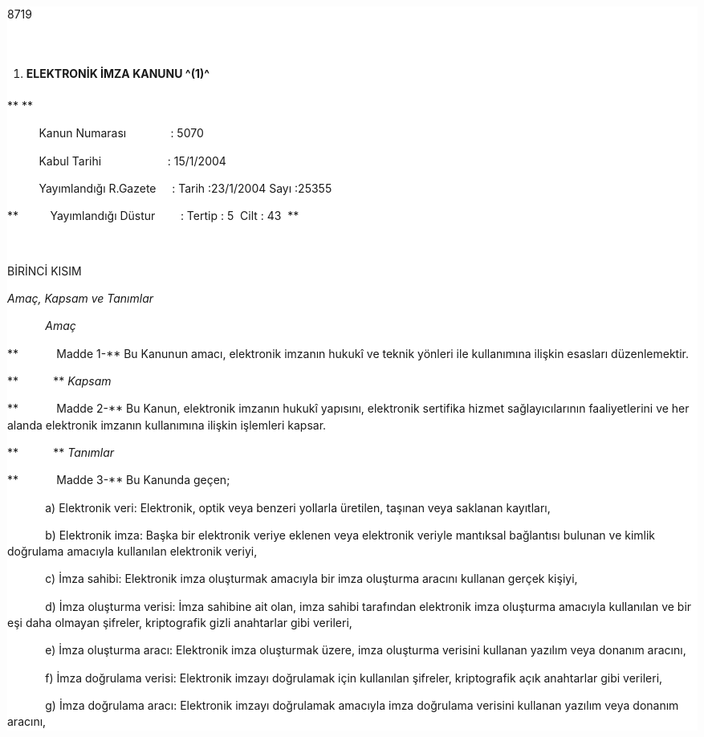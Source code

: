 8719

 

1.  #### ELEKTRONİK İMZA KANUNU ^(1)^ 

    #### 

    #### 

** **

          Kanun Numarası              : 5070

          Kabul Tarihi                     : 15/1/2004

          Yayımlandığı R.Gazete     : Tarih :23/1/2004 Sayı :25355

**          Yayımlandığı Düstur        : Tertip : 5  Cilt : 43  **

 

BİRİNCİ KISIM

*Amaç, Kapsam ve Tanımlar*

            *Amaç*

**            Madde 1-** Bu Kanunun amacı, elektronik imzanın hukukî ve
teknik yönleri ile kullanımına ilişkin esasları düzenlemektir.

**           ** *Kapsam*

**            Madde 2-** Bu Kanun, elektronik imzanın hukukî yapısını,
elektronik sertifika hizmet sağlayıcılarının faaliyetlerini ve her
alanda elektronik imzanın kullanımına ilişkin işlemleri kapsar.

**           ** *Tanımlar*

**            Madde 3-** Bu Kanunda geçen;

            a) Elektronik veri: Elektronik, optik veya benzeri yollarla
üretilen, taşınan veya saklanan kayıtları,

            b) Elektronik imza: Başka bir elektronik veriye eklenen veya
elektronik veriyle mantıksal bağlantısı bulunan ve kimlik doğrulama
amacıyla kullanılan elektronik veriyi,

            c) İmza sahibi: Elektronik imza oluşturmak amacıyla bir imza
oluşturma aracını kullanan gerçek kişiyi,

            d) İmza oluşturma verisi: İmza sahibine ait olan, imza
sahibi tarafından elektronik imza oluşturma amacıyla kullanılan ve bir
eşi daha olmayan şifreler, kriptografik gizli anahtarlar gibi verileri,

            e) İmza oluşturma aracı: Elektronik imza oluşturmak üzere,
imza oluşturma verisini kullanan yazılım veya donanım aracını,

            f) İmza doğrulama verisi: Elektronik imzayı doğrulamak için
kullanılan şifreler, kriptografik açık anahtarlar gibi verileri,

            g) İmza doğrulama aracı: Elektronik imzayı doğrulamak
amacıyla imza doğrulama verisini kullanan yazılım veya donanım aracını,
